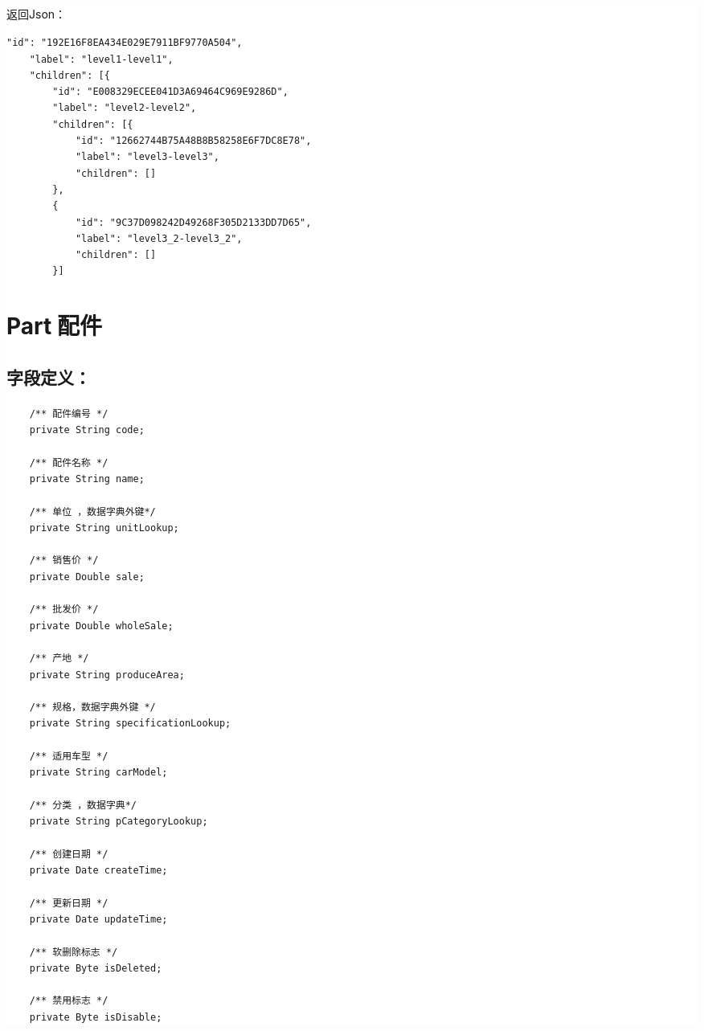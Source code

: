 返回Json：
```
"id": "192E16F8EA434E029E7911BF9770A504",
	"label": "level1-level1",
	"children": [{
		"id": "E008329ECEE041D3A69464C969E9286D",
		"label": "level2-level2",
		"children": [{
			"id": "12662744B75A48B8B58258E6F7DC8E78",
			"label": "level3-level3",
			"children": []
		},
		{
			"id": "9C37D098242D49268F305D2133DD7D65",
			"label": "level3_2-level3_2",
			"children": []
		}]
```


# Part 配件
## 字段定义：
```
	/** 配件编号 */
	private String code;

	/** 配件名称 */
	private String name;

	/** 单位 ，数据字典外键*/
	private String unitLookup;

	/** 销售价 */
	private Double sale;

	/** 批发价 */
	private Double wholeSale;

	/** 产地 */
	private String produceArea;

	/** 规格，数据字典外键 */
	private String specificationLookup;

	/** 适用车型 */
	private String carModel;

	/** 分类 ，数据字典*/
	private String pCategoryLookup;

	/** 创建日期 */
	private Date createTime;

	/** 更新日期 */
	private Date updateTime;

	/** 软删除标志 */
	private Byte isDeleted;

	/** 禁用标志 */
	private Byte isDisable;
  ```
